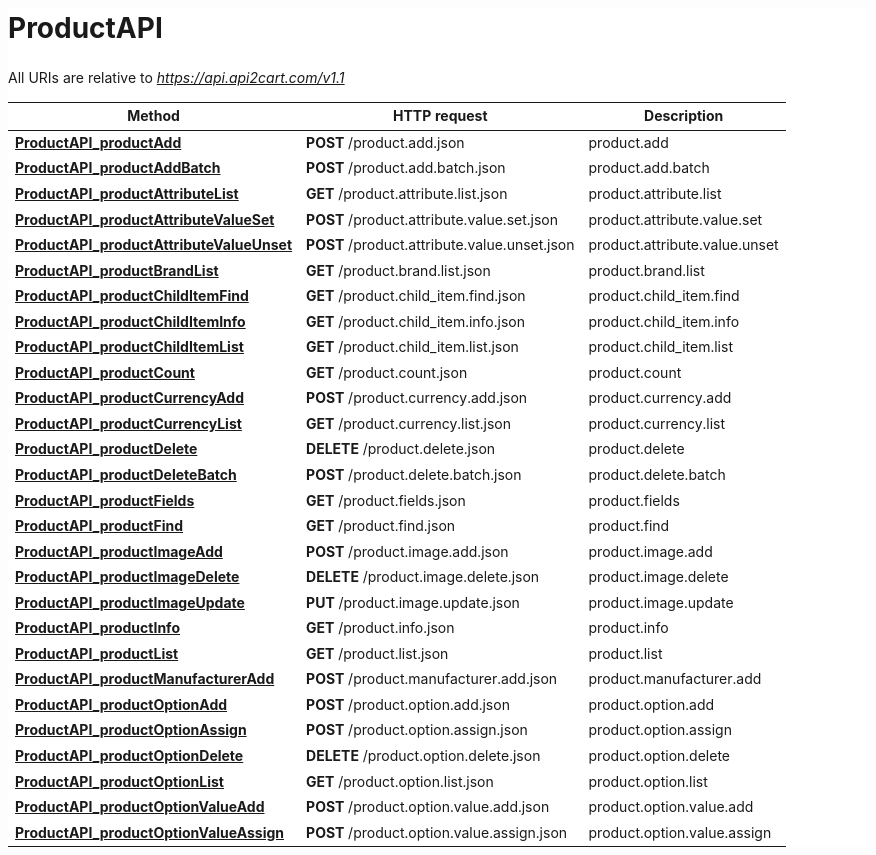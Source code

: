 # ProductAPI

All URIs are relative to *https://api.api2cart.com/v1.1*

Method | HTTP request | Description
------------- | ------------- | -------------
[**ProductAPI_productAdd**](ProductAPI.md#ProductAPI_productAdd) | **POST** /product.add.json | product.add
[**ProductAPI_productAddBatch**](ProductAPI.md#ProductAPI_productAddBatch) | **POST** /product.add.batch.json | product.add.batch
[**ProductAPI_productAttributeList**](ProductAPI.md#ProductAPI_productAttributeList) | **GET** /product.attribute.list.json | product.attribute.list
[**ProductAPI_productAttributeValueSet**](ProductAPI.md#ProductAPI_productAttributeValueSet) | **POST** /product.attribute.value.set.json | product.attribute.value.set
[**ProductAPI_productAttributeValueUnset**](ProductAPI.md#ProductAPI_productAttributeValueUnset) | **POST** /product.attribute.value.unset.json | product.attribute.value.unset
[**ProductAPI_productBrandList**](ProductAPI.md#ProductAPI_productBrandList) | **GET** /product.brand.list.json | product.brand.list
[**ProductAPI_productChildItemFind**](ProductAPI.md#ProductAPI_productChildItemFind) | **GET** /product.child_item.find.json | product.child_item.find
[**ProductAPI_productChildItemInfo**](ProductAPI.md#ProductAPI_productChildItemInfo) | **GET** /product.child_item.info.json | product.child_item.info
[**ProductAPI_productChildItemList**](ProductAPI.md#ProductAPI_productChildItemList) | **GET** /product.child_item.list.json | product.child_item.list
[**ProductAPI_productCount**](ProductAPI.md#ProductAPI_productCount) | **GET** /product.count.json | product.count
[**ProductAPI_productCurrencyAdd**](ProductAPI.md#ProductAPI_productCurrencyAdd) | **POST** /product.currency.add.json | product.currency.add
[**ProductAPI_productCurrencyList**](ProductAPI.md#ProductAPI_productCurrencyList) | **GET** /product.currency.list.json | product.currency.list
[**ProductAPI_productDelete**](ProductAPI.md#ProductAPI_productDelete) | **DELETE** /product.delete.json | product.delete
[**ProductAPI_productDeleteBatch**](ProductAPI.md#ProductAPI_productDeleteBatch) | **POST** /product.delete.batch.json | product.delete.batch
[**ProductAPI_productFields**](ProductAPI.md#ProductAPI_productFields) | **GET** /product.fields.json | product.fields
[**ProductAPI_productFind**](ProductAPI.md#ProductAPI_productFind) | **GET** /product.find.json | product.find
[**ProductAPI_productImageAdd**](ProductAPI.md#ProductAPI_productImageAdd) | **POST** /product.image.add.json | product.image.add
[**ProductAPI_productImageDelete**](ProductAPI.md#ProductAPI_productImageDelete) | **DELETE** /product.image.delete.json | product.image.delete
[**ProductAPI_productImageUpdate**](ProductAPI.md#ProductAPI_productImageUpdate) | **PUT** /product.image.update.json | product.image.update
[**ProductAPI_productInfo**](ProductAPI.md#ProductAPI_productInfo) | **GET** /product.info.json | product.info
[**ProductAPI_productList**](ProductAPI.md#ProductAPI_productList) | **GET** /product.list.json | product.list
[**ProductAPI_productManufacturerAdd**](ProductAPI.md#ProductAPI_productManufacturerAdd) | **POST** /product.manufacturer.add.json | product.manufacturer.add
[**ProductAPI_productOptionAdd**](ProductAPI.md#ProductAPI_productOptionAdd) | **POST** /product.option.add.json | product.option.add
[**ProductAPI_productOptionAssign**](ProductAPI.md#ProductAPI_productOptionAssign) | **POST** /product.option.assign.json | product.option.assign
[**ProductAPI_productOptionDelete**](ProductAPI.md#ProductAPI_productOptionDelete) | **DELETE** /product.option.delete.json | product.option.delete
[**ProductAPI_productOptionList**](ProductAPI.md#ProductAPI_productOptionList) | **GET** /product.option.list.json | product.option.list
[**ProductAPI_productOptionValueAdd**](ProductAPI.md#ProductAPI_productOptionValueAdd) | **POST** /product.option.value.add.json | product.option.value.add
[**ProductAPI_productOptionValueAssign**](ProductAPI.md#ProductAPI_productOptionValueAssign) | **POST** /product.option.value.assign.json | product.option.value.assign
